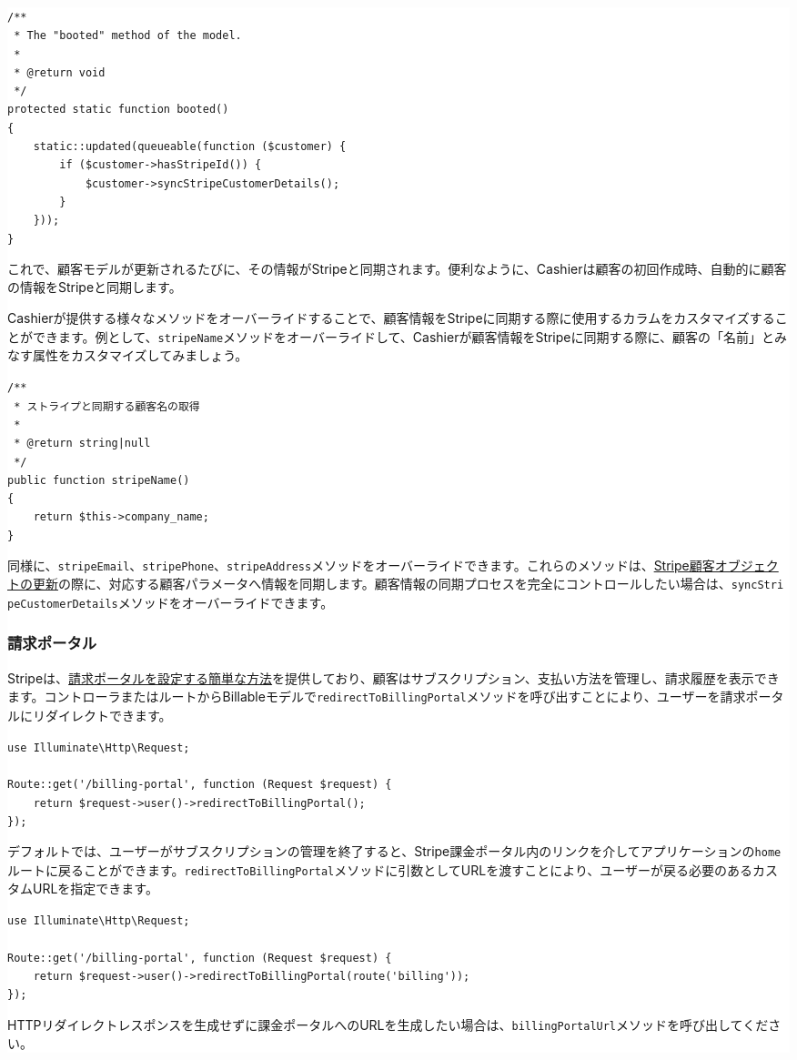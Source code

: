     /**
     * The "booted" method of the model.
     *
     * @return void
     */
    protected static function booted()
    {
        static::updated(queueable(function ($customer) {
            if ($customer->hasStripeId()) {
                $customer->syncStripeCustomerDetails();
            }
        }));
    }

これで、顧客モデルが更新されるたびに、その情報がStripeと同期されます。便利なように、Cashierは顧客の初回作成時、自動的に顧客の情報をStripeと同期します。

Cashierが提供する様々なメソッドをオーバーライドすることで、顧客情報をStripeに同期する際に使用するカラムをカスタマイズすることができます。例として、`stripeName`メソッドをオーバーライドして、Cashierが顧客情報をStripeに同期する際に、顧客の「名前」とみなす属性をカスタマイズしてみましょう。

    /**
     * ストライプと同期する顧客名の取得
     *
     * @return string|null
     */
    public function stripeName()
    {
        return $this->company_name;
    }

同様に、`stripeEmail`、`stripePhone`、`stripeAddress`メソッドをオーバーライドできます。これらのメソッドは、[Stripe顧客オブジェクトの更新](https://stripe.com/docs/api/customers/update)の際に、対応する顧客パラメータへ情報を同期します。顧客情報の同期プロセスを完全にコントロールしたい場合は、`syncStripeCustomerDetails`メソッドをオーバーライドできます。

<a name="billing-portal"></a>
### 請求ポータル

Stripeは、[請求ポータルを設定する簡単な方法](https://stripe.com/docs/billing/subscriptions/customer-portal)を提供しており、顧客はサブスクリプション、支払い方法を管理し、請求履歴を表示できます。コントローラまたはルートからBillableモデルで`redirectToBillingPortal`メソッドを呼び出すことにより、ユーザーを請求ポータルにリダイレクトできます。

    use Illuminate\Http\Request;

    Route::get('/billing-portal', function (Request $request) {
        return $request->user()->redirectToBillingPortal();
    });

デフォルトでは、ユーザーがサブスクリプションの管理を終了すると、Stripe課金ポータル内のリンクを介してアプリケーションの`home`ルートに戻ることができます。`redirectToBillingPortal`メソッドに引数としてURLを渡すことにより、ユーザーが戻る必要のあるカスタムURLを指定できます。

    use Illuminate\Http\Request;

    Route::get('/billing-portal', function (Request $request) {
        return $request->user()->redirectToBillingPortal(route('billing'));
    });

HTTPリダイレクトレスポンスを生成せずに課金ポータルへのURLを生成したい場合は、`billingPortalUrl`メソッドを呼び出してください。
